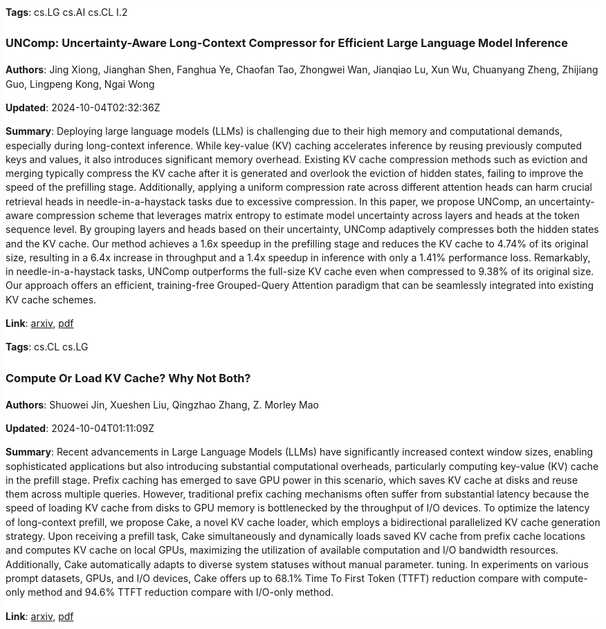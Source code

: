 **Tags**: cs.LG cs.AI cs.CL I.2 



### UNComp: Uncertainty-Aware Long-Context Compressor for Efficient Large   Language Model Inference
**Authors**: Jing Xiong, Jianghan Shen, Fanghua Ye, Chaofan Tao, Zhongwei Wan, Jianqiao Lu, Xun Wu, Chuanyang Zheng, Zhijiang Guo, Lingpeng Kong, Ngai Wong

**Updated**: 2024-10-04T02:32:36Z

**Summary**: Deploying large language models (LLMs) is challenging due to their high memory and computational demands, especially during long-context inference. While key-value (KV) caching accelerates inference by reusing previously computed keys and values, it also introduces significant memory overhead. Existing KV cache compression methods such as eviction and merging typically compress the KV cache after it is generated and overlook the eviction of hidden states, failing to improve the speed of the prefilling stage. Additionally, applying a uniform compression rate across different attention heads can harm crucial retrieval heads in needle-in-a-haystack tasks due to excessive compression. In this paper, we propose UNComp, an uncertainty-aware compression scheme that leverages matrix entropy to estimate model uncertainty across layers and heads at the token sequence level. By grouping layers and heads based on their uncertainty, UNComp adaptively compresses both the hidden states and the KV cache. Our method achieves a 1.6x speedup in the prefilling stage and reduces the KV cache to 4.74% of its original size, resulting in a 6.4x increase in throughput and a 1.4x speedup in inference with only a 1.41% performance loss. Remarkably, in needle-in-a-haystack tasks, UNComp outperforms the full-size KV cache even when compressed to 9.38% of its original size. Our approach offers an efficient, training-free Grouped-Query Attention paradigm that can be seamlessly integrated into existing KV cache schemes.

**Link**: [arxiv](http://arxiv.org/abs/2410.03090v1),  [pdf](http://arxiv.org/pdf/2410.03090v1)

**Tags**: cs.CL cs.LG 



### Compute Or Load KV Cache? Why Not Both?
**Authors**: Shuowei Jin, Xueshen Liu, Qingzhao Zhang, Z. Morley Mao

**Updated**: 2024-10-04T01:11:09Z

**Summary**: Recent advancements in Large Language Models (LLMs) have significantly increased context window sizes, enabling sophisticated applications but also introducing substantial computational overheads, particularly computing key-value (KV) cache in the prefill stage. Prefix caching has emerged to save GPU power in this scenario, which saves KV cache at disks and reuse them across multiple queries. However, traditional prefix caching mechanisms often suffer from substantial latency because the speed of loading KV cache from disks to GPU memory is bottlenecked by the throughput of I/O devices. To optimize the latency of long-context prefill, we propose Cake, a novel KV cache loader, which employs a bidirectional parallelized KV cache generation strategy. Upon receiving a prefill task, Cake simultaneously and dynamically loads saved KV cache from prefix cache locations and computes KV cache on local GPUs, maximizing the utilization of available computation and I/O bandwidth resources. Additionally, Cake automatically adapts to diverse system statuses without manual parameter. tuning. In experiments on various prompt datasets, GPUs, and I/O devices, Cake offers up to 68.1% Time To First Token (TTFT) reduction compare with compute-only method and 94.6% TTFT reduction compare with I/O-only method.

**Link**: [arxiv](http://arxiv.org/abs/2410.03065v1),  [pdf](http://arxiv.org/pdf/2410.03065v1)
